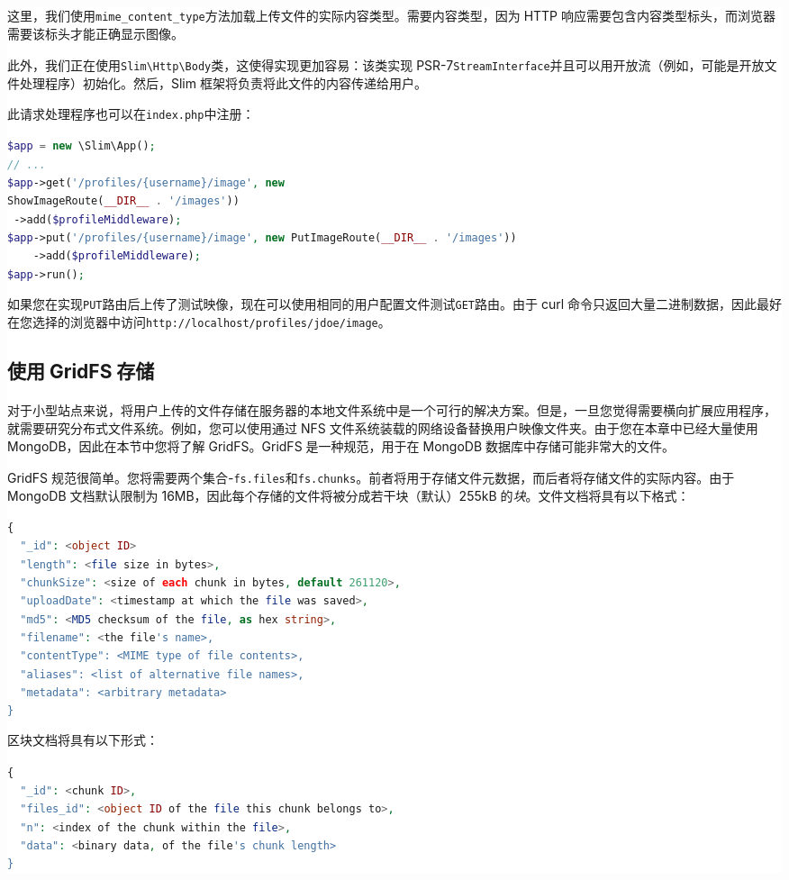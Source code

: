 这里，我们使用`mime_content_type`方法加载上传文件的实际内容类型。需要内容类型，因为 HTTP 响应需要包含内容类型标头，而浏览器需要该标头才能正确显示图像。

此外，我们正在使用`Slim\Http\Body`类，这使得实现更加容易：该类实现 PSR-7`StreamInterface`并且可以用开放流（例如，可能是开放文件处理程序）初始化。然后，Slim 框架将负责将此文件的内容传递给用户。

此请求处理程序也可以在`index.php`中注册：

```php
$app = new \Slim\App(); 
// ... 
$app->get('/profiles/{username}/image', new
ShowImageRoute(__DIR__ . '/images')) 
 ->add($profileMiddleware); 
$app->put('/profiles/{username}/image', new PutImageRoute(__DIR__ . '/images')) 
    ->add($profileMiddleware); 
$app->run(); 

```

如果您在实现`PUT`路由后上传了测试映像，现在可以使用相同的用户配置文件测试`GET`路由。由于 curl 命令只返回大量二进制数据，因此最好在您选择的浏览器中访问`http://localhost/profiles/jdoe/image`。

## 使用 GridFS 存储

对于小型站点来说，将用户上传的文件存储在服务器的本地文件系统中是一个可行的解决方案。但是，一旦您觉得需要横向扩展应用程序，就需要研究分布式文件系统。例如，您可以使用通过 NFS 文件系统装载的网络设备替换用户映像文件夹。由于您在本章中已经大量使用 MongoDB，因此在本节中您将了解 GridFS。GridFS 是一种规范，用于在 MongoDB 数据库中存储可能非常大的文件。

GridFS 规范很简单。您将需要两个集合-`fs.files`和`fs.chunks`。前者将用于存储文件元数据，而后者将存储文件的实际内容。由于 MongoDB 文档默认限制为 16MB，因此每个存储的文件将被分成若干块（默认）255kB 的*块*。文件文档将具有以下格式：

```php
{ 
  "_id": <object ID> 
  "length": <file size in bytes>, 
  "chunkSize": <size of each chunk in bytes, default 261120>, 
  "uploadDate": <timestamp at which the file was saved>, 
  "md5": <MD5 checksum of the file, as hex string>, 
  "filename": <the file's name>, 
  "contentType": <MIME type of file contents>, 
  "aliases": <list of alternative file names>, 
  "metadata": <arbitrary metadata> 
} 

```

区块文档将具有以下形式：

```php
{ 
  "_id": <chunk ID>, 
  "files_id": <object ID of the file this chunk belongs to>, 
  "n": <index of the chunk within the file>, 
  "data": <binary data, of the file's chunk length> 
} 

```
